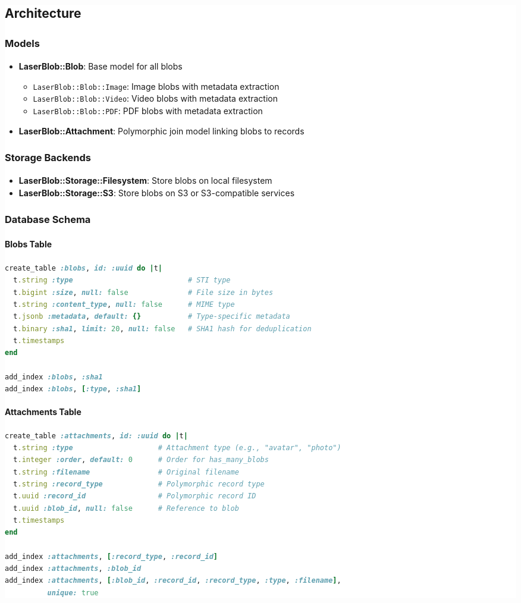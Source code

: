 ## Architecture

### Models

- **LaserBlob::Blob**: Base model for all blobs
  - `LaserBlob::Blob::Image`: Image blobs with metadata extraction
  - `LaserBlob::Blob::Video`: Video blobs with metadata extraction
  - `LaserBlob::Blob::PDF`: PDF blobs with metadata extraction

- **LaserBlob::Attachment**: Polymorphic join model linking blobs to records

### Storage Backends

- **LaserBlob::Storage::Filesystem**: Store blobs on local filesystem
- **LaserBlob::Storage::S3**: Store blobs on S3 or S3-compatible services

### Database Schema

#### Blobs Table

```ruby
create_table :blobs, id: :uuid do |t|
  t.string :type                           # STI type
  t.bigint :size, null: false              # File size in bytes
  t.string :content_type, null: false      # MIME type
  t.jsonb :metadata, default: {}           # Type-specific metadata
  t.binary :sha1, limit: 20, null: false   # SHA1 hash for deduplication
  t.timestamps
end

add_index :blobs, :sha1
add_index :blobs, [:type, :sha1]
```

#### Attachments Table

```ruby
create_table :attachments, id: :uuid do |t|
  t.string :type                    # Attachment type (e.g., "avatar", "photo")
  t.integer :order, default: 0      # Order for has_many_blobs
  t.string :filename                # Original filename
  t.string :record_type             # Polymorphic record type
  t.uuid :record_id                 # Polymorphic record ID
  t.uuid :blob_id, null: false      # Reference to blob
  t.timestamps
end

add_index :attachments, [:record_type, :record_id]
add_index :attachments, :blob_id
add_index :attachments, [:blob_id, :record_id, :record_type, :type, :filename],
          unique: true
```
